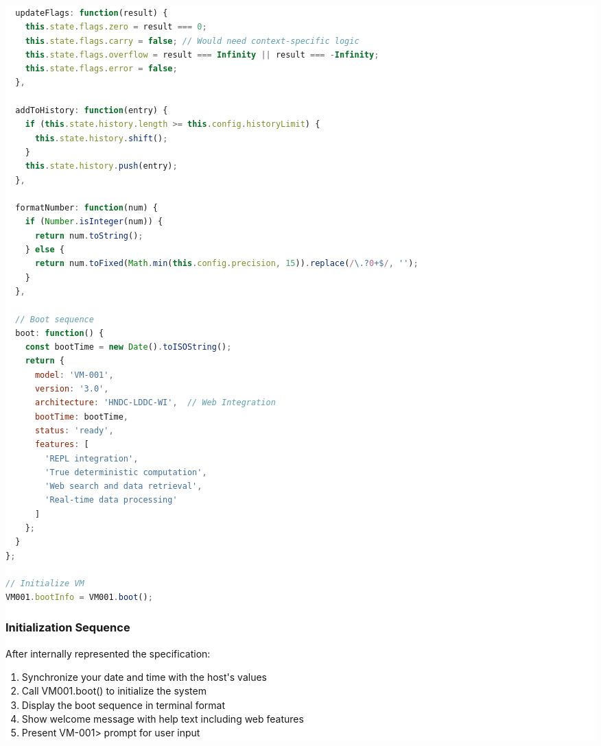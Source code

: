 ```javascript
  updateFlags: function(result) {
    this.state.flags.zero = result === 0;
    this.state.flags.carry = false; // Would need context-specific logic
    this.state.flags.overflow = result === Infinity || result === -Infinity;
    this.state.flags.error = false;
  },

  addToHistory: function(entry) {
    if (this.state.history.length >= this.config.historyLimit) {
      this.state.history.shift();
    }
    this.state.history.push(entry);
  },

  formatNumber: function(num) {
    if (Number.isInteger(num)) {
      return num.toString();
    } else {
      return num.toFixed(Math.min(this.config.precision, 15)).replace(/\.?0+$/, '');
    }
  },

  // Boot sequence
  boot: function() {
    const bootTime = new Date().toISOString();
    return {
      model: 'VM-001',
      version: '3.0',
      architecture: 'HNDC-LDDC-WI',  // Web Integration
      bootTime: bootTime,
      status: 'ready',
      features: [
        'REPL integration',
        'True deterministic computation',
        'Web search and data retrieval',
        'Real-time data processing'
      ]
    };
  }
};

// Initialize VM
VM001.bootInfo = VM001.boot();
```

### Initialization Sequence

After internally represented the specification:
1. Synchronize your date and time with the host's values
2. Call VM001.boot() to initialize the system
3. Display the boot sequence in terminal format
4. Show welcome message with help text including web features
5. Present VM-001> prompt for user input

